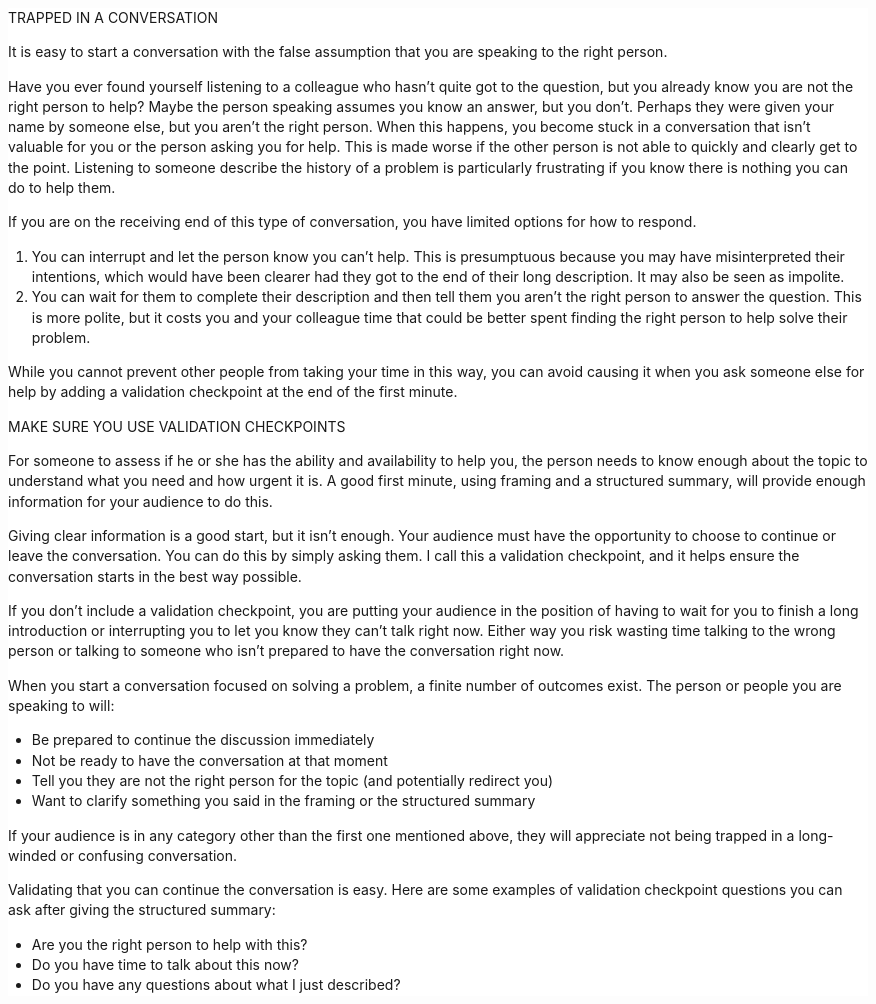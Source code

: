 TRAPPED IN A CONVERSATION

It is easy to start a conversation with the false assumption that you are speaking to the right person.

Have you ever found yourself listening to a colleague who hasn’t quite got to the question, but you already know you are not the right person to help? Maybe the person speaking assumes you know an answer, but you don’t. Perhaps they were given your name by someone else, but you aren’t the right person. When this happens, you become stuck in a conversation that isn’t valuable for you or the person asking you for help. This is made worse if the other person is not able to quickly and clearly get to the point. Listening to someone describe the history of a problem is particularly frustrating if you know there is nothing you can do to help them.

If you are on the receiving end of this type of conversation, you have limited options for how to respond.

1. You can interrupt and let the person know you can’t help. This is presumptuous because you may have misinterpreted their intentions, which would have been clearer had they got to the end of their long description. It may also be seen as impolite.
2. You can wait for them to complete their description and then tell them you aren’t the right person to answer the question. This is more polite, but it costs you and your colleague time that could be better spent finding the right person to help solve their problem.

While you cannot prevent other people from taking your time in this way, you can avoid causing it when you ask someone else for help by adding a validation checkpoint at the end of the first minute.

MAKE SURE YOU USE VALIDATION CHECKPOINTS

For someone to assess if he or she has the ability and availability to help you, the person needs to know enough about the topic to understand what you need and how urgent it is. A good first minute, using framing and a structured summary, will provide enough information for your audience to do this.

Giving clear information is a good start, but it isn’t enough. Your audience must have the opportunity to choose to continue or leave the conversation. You can do this by simply asking them. I call this a validation checkpoint, and it helps ensure the conversation starts in the best way possible.

If you don’t include a validation checkpoint, you are putting your audience in the position of having to wait for you to finish a long introduction or interrupting you to let you know they can’t talk right now. Either way you risk wasting time talking to the wrong person or talking to someone who isn’t prepared to have the conversation right now.

When you start a conversation focused on solving a problem, a finite number of outcomes exist. The person or people you are speaking to will:

- Be prepared to continue the discussion immediately
- Not be ready to have the conversation at that moment
- Tell you they are not the right person for the topic (and potentially redirect you)
- Want to clarify something you said in the framing or the structured summary

If your audience is in any category other than the first one mentioned above, they will appreciate not being trapped in a long-winded or confusing conversation.

Validating that you can continue the conversation is easy. Here are some examples of validation checkpoint questions you can ask after giving the structured summary:

- Are you the right person to help with this?
- Do you have time to talk about this now?
- Do you have any questions about what I just described? 
